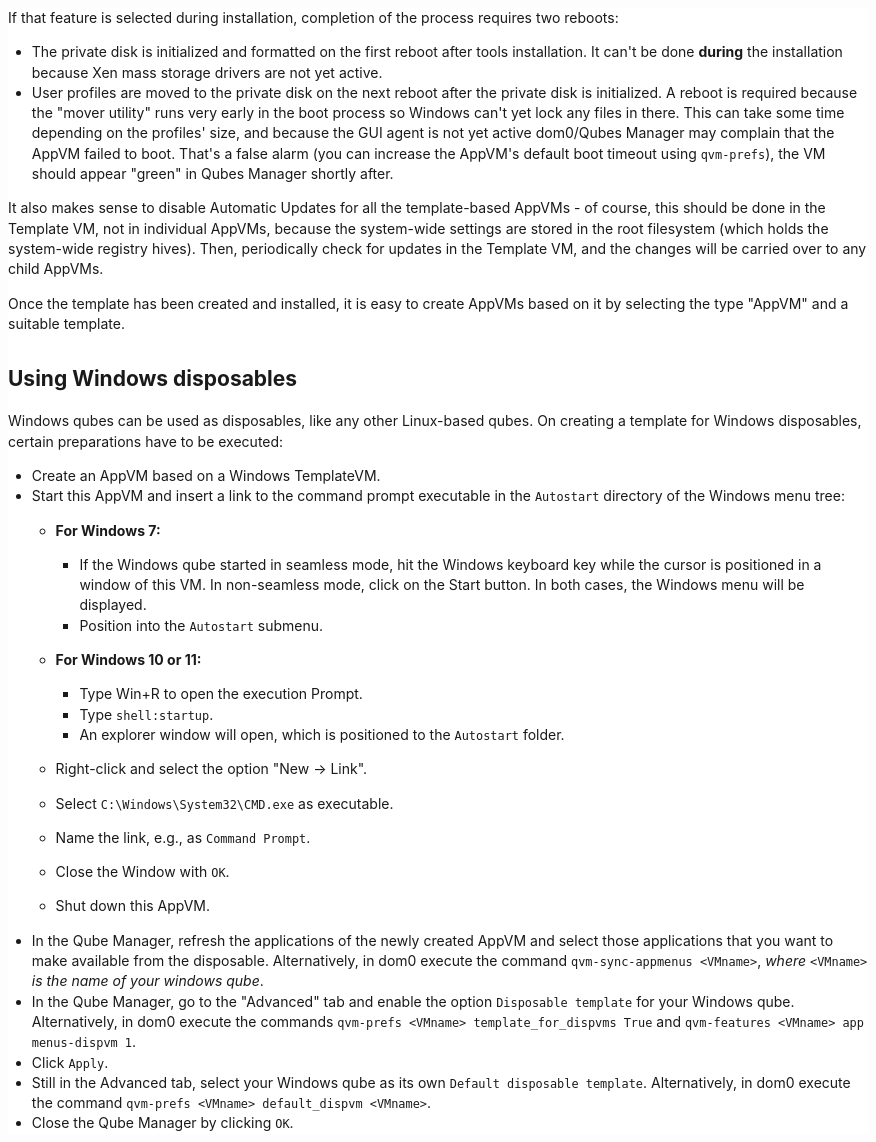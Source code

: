 If that feature is selected during installation, completion of the process requires two reboots:

-   The private disk is initialized and formatted on the first reboot after tools installation. It can't be done **during** the installation because Xen mass storage drivers are not yet active.
-   User profiles are moved to the private disk on the next reboot after the private disk is initialized. 
A reboot is required because the "mover utility" runs very early in the boot process so Windows can't yet lock any files in there. 
This can take some time depending on the profiles' size, and because the GUI agent is not yet active dom0/Qubes Manager may complain that the AppVM failed to boot. That's a false alarm (you can increase the AppVM's default boot timeout using `qvm-prefs`), the VM should appear "green" in Qubes Manager shortly after.

It also makes sense to disable Automatic Updates for all the template-based AppVMs - of course, this should be done in the Template VM, not in individual AppVMs, because the system-wide settings are stored in the root filesystem (which holds the system-wide registry hives). Then, periodically check for updates in the Template VM, and the changes will be carried over to any child AppVMs.

Once the template has been created and installed, it is easy to create AppVMs based on it by selecting the type "AppVM" and a suitable template.

## Using Windows disposables

Windows qubes can be used as disposables, like any other Linux-based qubes. On creating a template for Windows disposables, certain preparations have to be executed:

- Create an AppVM based on a Windows TemplateVM.
- Start this AppVM and insert a link to the command prompt executable in the `Autostart` directory of the Windows menu tree:
	- **For Windows 7:**
	 	- If the Windows qube started in seamless mode, hit the Windows keyboard key while the cursor is positioned in a window of this VM. In non-seamless mode, click on the Start button. In both cases, the Windows menu will be displayed.
		- Position into the `Autostart` submenu.
	- **For Windows 10 or 11:**
	 	- Type Win+R to open the execution Prompt.
		- Type `shell:startup`.
		- An explorer window will open, which is positioned to the `Autostart` folder.
	- Right-click and select the option "New -> Link".
	- Select `C:\Windows\System32\CMD.exe` as executable.
	- Name the link, e.g., as `Command Prompt`.

	- Close the Window with `OK`.
	- Shut down this AppVM.
- In the Qube Manager, refresh the applications of the newly created AppVM and select those applications that you want to make available from the disposable. Alternatively, in dom0 execute the command `qvm-sync-appmenus <VMname>`, *where* `<VMname>` *is the name of your windows qube*.
- In the Qube Manager, go to the "Advanced" tab and enable the option `Disposable template` for your Windows qube.  Alternatively, in dom0 execute the commands `qvm-prefs <VMname> template_for_dispvms True` and `qvm-features <VMname> appmenus-dispvm 1`.
- Click `Apply`.
- Still in the Advanced tab, select your Windows qube as its own `Default disposable template`. Alternatively, in dom0 execute the command `qvm-prefs <VMname> default_dispvm <VMname>`.
- Close the Qube Manager by clicking `OK`.
